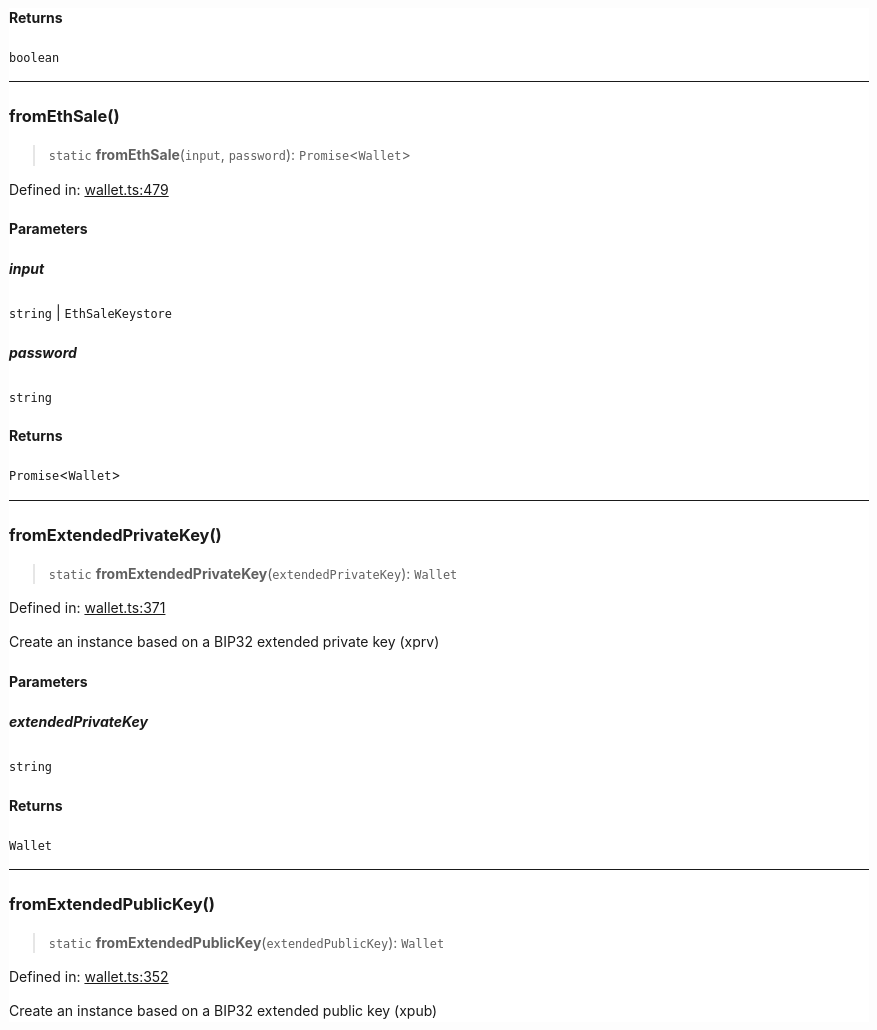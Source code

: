 #### Returns

`boolean`

***

### fromEthSale()

> `static` **fromEthSale**(`input`, `password`): `Promise`\<`Wallet`\>

Defined in: [wallet.ts:479](https://github.com/ethereumjs/ethereumjs-monorepo/blob/master/packages/wallet/src/wallet.ts#L479)

#### Parameters

##### input

`string` | `EthSaleKeystore`

##### password

`string`

#### Returns

`Promise`\<`Wallet`\>

***

### fromExtendedPrivateKey()

> `static` **fromExtendedPrivateKey**(`extendedPrivateKey`): `Wallet`

Defined in: [wallet.ts:371](https://github.com/ethereumjs/ethereumjs-monorepo/blob/master/packages/wallet/src/wallet.ts#L371)

Create an instance based on a BIP32 extended private key (xprv)

#### Parameters

##### extendedPrivateKey

`string`

#### Returns

`Wallet`

***

### fromExtendedPublicKey()

> `static` **fromExtendedPublicKey**(`extendedPublicKey`): `Wallet`

Defined in: [wallet.ts:352](https://github.com/ethereumjs/ethereumjs-monorepo/blob/master/packages/wallet/src/wallet.ts#L352)

Create an instance based on a BIP32 extended public key (xpub)
